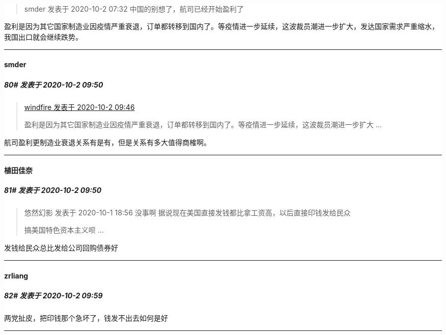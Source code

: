 

<blockquote>smder 发表于 2020-10-2 07:32
中国的别想了，航司已经开始盈利了</blockquote>
盈利是因为其它国家制造业因疫情严重衰退，订单都转移到国内了。等疫情进一步延续，这波裁员潮进一步扩大，发达国家需求严重缩水，我国出口就会继续跌势。







*****

####  smder  
##### 80#       发表于 2020-10-2 09:50



<blockquote><a href="httphttps://bbs.saraba1st.com/2b/forum.php?mod=redirect&amp;goto=findpost&amp;pid=48926884&amp;ptid=1962842" target="_blank">windfire 发表于 2020-10-2 09:46</a>

盈利是因为其它国家制造业因疫情严重衰退，订单都转移到国内了。等疫情进一步延续，这波裁员潮进一步扩大 ...</blockquote>
航司盈利更制造业衰退关系有是有，但是关系有多大值得商榷啊。







*****

####  植田佳奈  
##### 81#       发表于 2020-10-2 09:50



<blockquote>悠然幻影 发表于 2020-10-1 18:56
没事啊 据说现在美国直接发钱都比拿工资高，以后直接印钱发给民众


搞美国特色资本主义呗 ...</blockquote>
发钱给民众总比发给公司回购债券好







*****

####  zrliang  
##### 82#       发表于 2020-10-2 09:59




两党扯皮，把印钱那个急坏了，钱发不出去如何是好







*****

